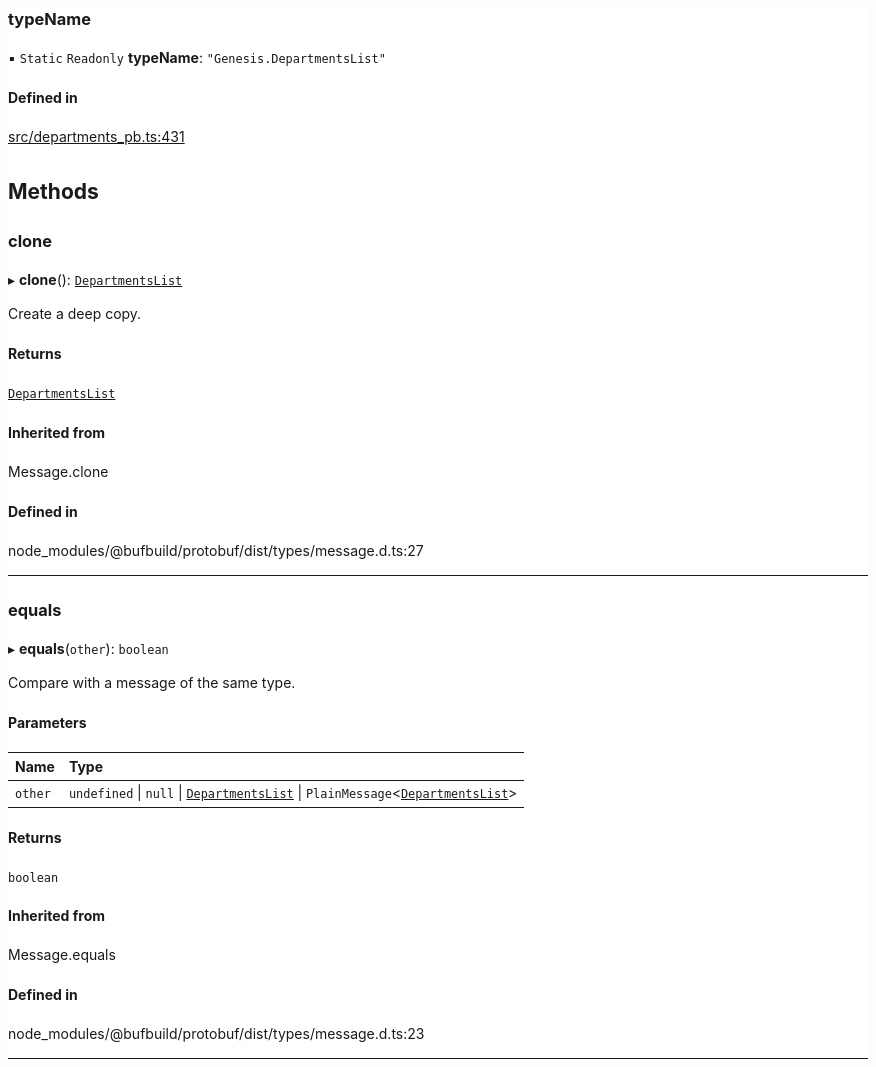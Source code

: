 ### typeName

▪ `Static` `Readonly` **typeName**: ``"Genesis.DepartmentsList"``

#### Defined in

[src/departments_pb.ts:431](https://github.com/Unaxiom/genesis-ts-sdk/blob/a265138/src/departments_pb.ts#L431)

## Methods

### clone

▸ **clone**(): [`DepartmentsList`](DepartmentsList.md)

Create a deep copy.

#### Returns

[`DepartmentsList`](DepartmentsList.md)

#### Inherited from

Message.clone

#### Defined in

node_modules/@bufbuild/protobuf/dist/types/message.d.ts:27

___

### equals

▸ **equals**(`other`): `boolean`

Compare with a message of the same type.

#### Parameters

| Name | Type |
| :------ | :------ |
| `other` | `undefined` \| ``null`` \| [`DepartmentsList`](DepartmentsList.md) \| `PlainMessage`<[`DepartmentsList`](DepartmentsList.md)\> |

#### Returns

`boolean`

#### Inherited from

Message.equals

#### Defined in

node_modules/@bufbuild/protobuf/dist/types/message.d.ts:23

___

